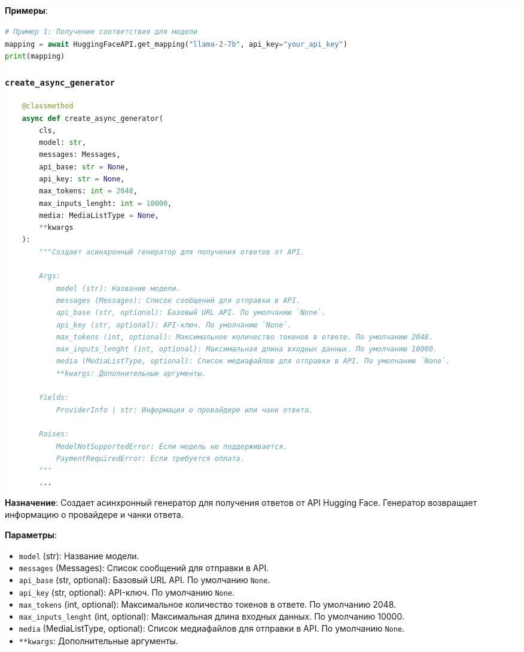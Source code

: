 **Примеры**:
```python
# Пример 1: Получение соответствия для модели
mapping = await HuggingFaceAPI.get_mapping("llama-2-7b", api_key="your_api_key")
print(mapping)
```

### `create_async_generator`

```python
    @classmethod
    async def create_async_generator(
        cls,
        model: str,
        messages: Messages,
        api_base: str = None,
        api_key: str = None,
        max_tokens: int = 2048,
        max_inputs_lenght: int = 10000,
        media: MediaListType = None,
        **kwargs
    ):
        """Создает асинхронный генератор для получения ответов от API.

        Args:
            model (str): Название модели.
            messages (Messages): Список сообщений для отправки в API.
            api_base (str, optional): Базовый URL API. По умолчанию `None`.
            api_key (str, optional): API-ключ. По умолчанию `None`.
            max_tokens (int, optional): Максимальное количество токенов в ответе. По умолчанию 2048.
            max_inputs_lenght (int, optional): Максимальная длина входных данных. По умолчанию 10000.
            media (MediaListType, optional): Список медиафайлов для отправки в API. По умолчанию `None`.
            **kwargs: Дополнительные аргументы.

        Yields:
            ProviderInfo | str: Информация о провайдере или чанк ответа.

        Raises:
            ModelNotSupportedError: Если модель не поддерживается.
            PaymentRequiredError: Если требуется оплата.
        """
        ...
```

**Назначение**: Создает асинхронный генератор для получения ответов от API Hugging Face. Генератор возвращает информацию о провайдере и чанки ответа.

**Параметры**:
- `model` (str): Название модели.
- `messages` (Messages): Список сообщений для отправки в API.
- `api_base` (str, optional): Базовый URL API. По умолчанию `None`.
- `api_key` (str, optional): API-ключ. По умолчанию `None`.
- `max_tokens` (int, optional): Максимальное количество токенов в ответе. По умолчанию 2048.
- `max_inputs_lenght` (int, optional): Максимальная длина входных данных. По умолчанию 10000.
- `media` (MediaListType, optional): Список медиафайлов для отправки в API. По умолчанию `None`.
- `**kwargs`: Дополнительные аргументы.
